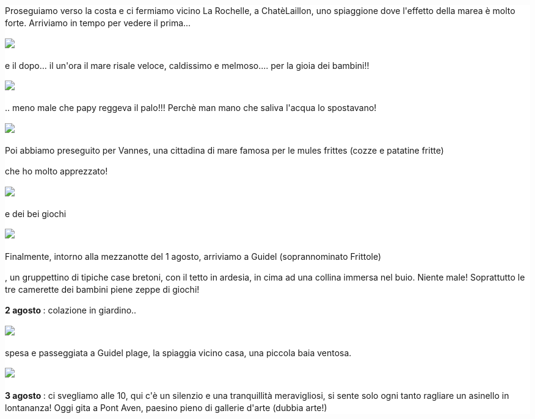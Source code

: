    Proseguiamo verso la costa e ci fermiamo vicino La Rochelle, a ChatèLaillon, uno spiaggione dove l'effetto della marea è molto forte. Arriviamo in tempo per vedere il prima...
  
  
   ![](img/uploads_2011_09_chatelaillon.jpg)
  
  
   e il dopo... il un'ora il mare risale veloce, caldissimo e melmoso.... per la gioia dei bambini!!
  
  
   ![](img/uploads_2011_09_marghe_fango.jpg)
  
  
   .. meno male che papy reggeva il palo!!! Perchè man mano che saliva l'acqua lo spostavano!
  
  
   ![](img/uploads_2011_09_andy_palo.jpg)
  
  
   Poi abbiamo preseguito per Vannes, una cittadina di mare famosa per le mules frittes (cozze e patatine fritte)
  
  
   che ho molto apprezzato!
  
  
   ![](img/uploads_2011_09_mati_cozze.jpg)
  
  
   e dei bei giochi
  
  
   ![](img/uploads_2011_09_giochi.jpg)
  
  
   Finalmente, intorno alla mezzanotte del 1 agosto, arriviamo a Guidel (soprannominato Frittole)
  
  
   , un gruppettino di tipiche case bretoni, con il tetto in ardesia, in cima ad una collina immersa nel buio. Niente male! Soprattutto le tre camerette dei bambini piene zeppe di giochi!
  
  
   <strong>
    2 agosto
   </strong>
   : colazione in giardino..
  
  
   ![](img/uploads_2011_09_colazione.jpg)
  
  
   spesa e passeggiata a Guidel plage, la spiaggia vicino casa, una piccola baia ventosa.
  
  
   ![](img/uploads_2011_09_guidel_plage.jpg)
  
  
   <strong>
    3 agosto
   </strong>
   : ci svegliamo alle 10, qui c'è un silenzio e una tranquillità meravigliosi, si sente solo ogni tanto ragliare un asinello in lontananza! Oggi gita a Pont Aven, paesino pieno di gallerie d'arte (dubbia arte!)
  